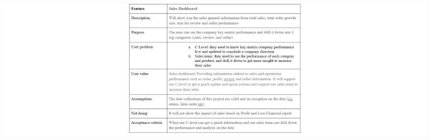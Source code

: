<p align="center">
  <img src="https://github.com/Marwin88/Project-Lab-BI-2-Pacmann/blob/main/data/picture/Picture16.png" width="350" title="hover text">
</p>

<p align="center">